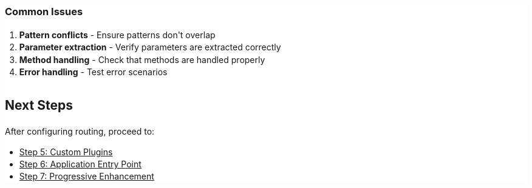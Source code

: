 ### Common Issues

1. **Pattern conflicts** - Ensure patterns don't overlap
2. **Parameter extraction** - Verify parameters are extracted correctly
3. **Method handling** - Check that methods are handled properly
4. **Error handling** - Test error scenarios

## Next Steps

After configuring routing, proceed to:

- [Step 5: Custom Plugins](../step-5-custom-plugins.md)
- [Step 6: Application Entry Point](../step-6-application-entry-point.md)
- [Step 7: Progressive Enhancement](../step-7-progressive-enhancement.md) 